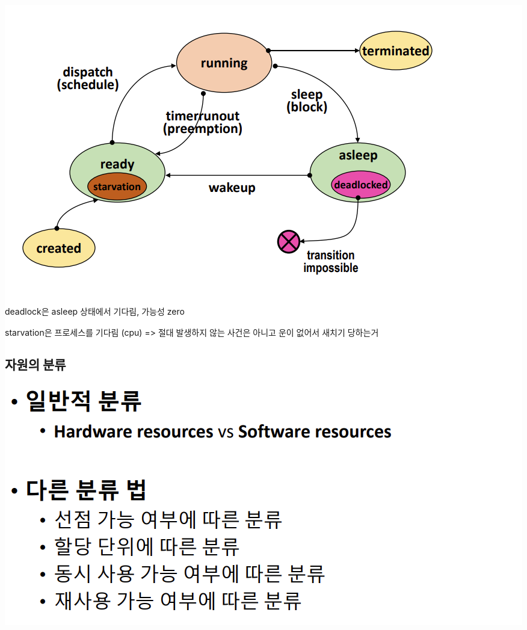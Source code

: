 ![image-20221221064534483](Chapter7.assets/image-20221221064534483.png)

deadlock은 asleep 상태에서 기다림, 가능성 zero

starvation은 프로세스를 기다림 (cpu) => 절대 발생하지 않는 사건은 아니고 운이 없어서 새치기 당하는거



## 자원의 분류

![image-20221221064747151](Chapter7.assets/image-20221221064747151.png)

